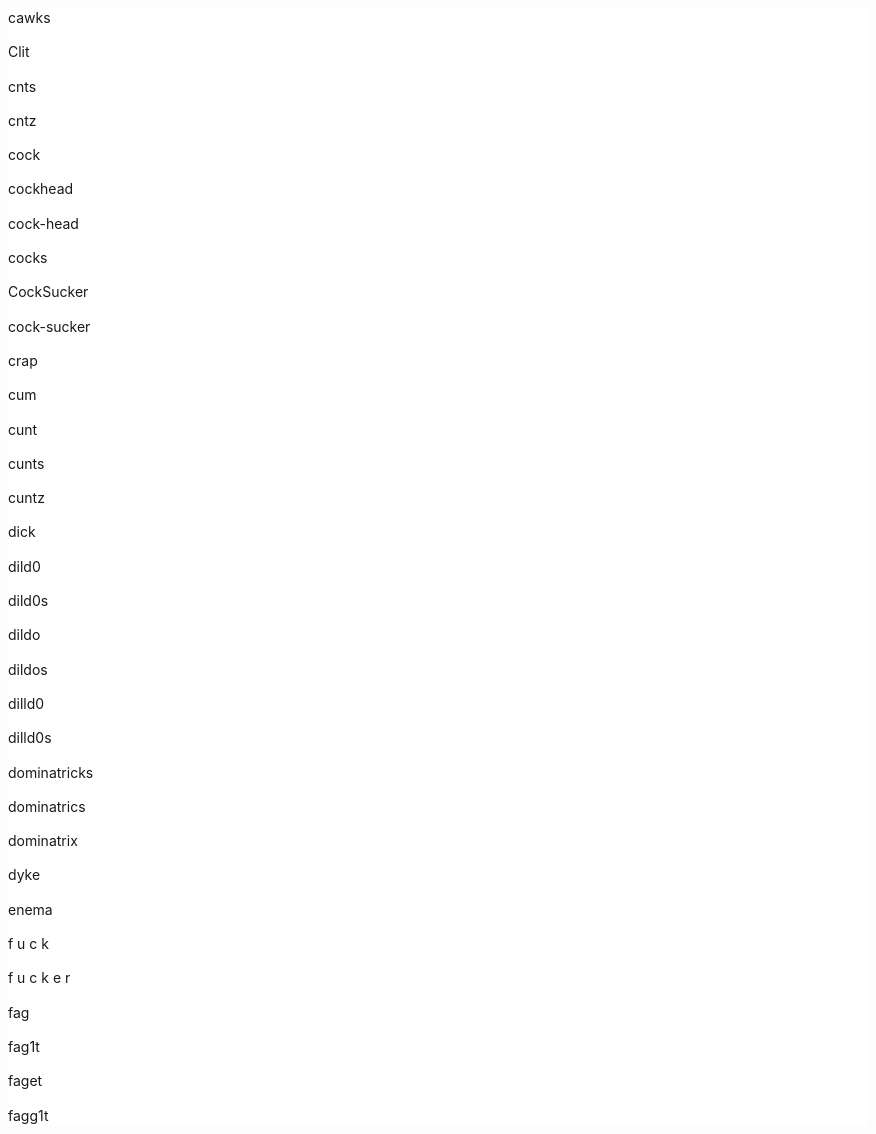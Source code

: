 cawks

Clit

cnts

cntz

cock

cockhead

cock-head

cocks

CockSucker

cock-sucker

crap

cum

cunt

cunts

cuntz

dick

dild0

dild0s

dildo

dildos

dilld0

dilld0s

dominatricks

dominatrics

dominatrix

dyke

enema

f u c k

f u c k e r

fag

fag1t

faget

fagg1t
